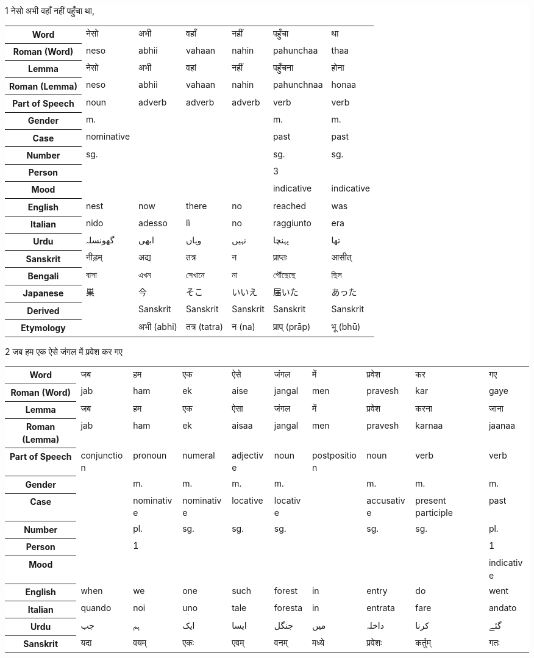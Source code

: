 1 नेसो अभी वहाँ नहीं पहुँचा था,

<table>
<tr><th>Word</th><td>नेसो</td><td>अभी</td><td>वहाँ</td><td>नहीं</td><td>पहुँचा</td><td>था</td></tr>
<tr><th>Roman (Word)</th><td>neso</td><td>abhii</td><td>vahaan</td><td>nahin</td><td>pahunchaa</td><td>thaa</td></tr>
<tr><th>Lemma</th><td>नेसो</td><td>अभी</td><td>वहां</td><td>नहीं</td><td>पहुँचना</td><td>होना</td></tr>
<tr><th>Roman (Lemma)</th><td>neso</td><td>abhii</td><td>vahaan</td><td>nahin</td><td>pahunchnaa</td><td>honaa</td></tr>
<tr><th>Part of Speech</th><td>noun</td><td>adverb</td><td>adverb</td><td>adverb</td><td>verb</td><td>verb</td></tr>
<tr><th>Gender</th><td>m.</td><td></td><td></td><td></td><td>m.</td><td>m.</td></tr>
<tr><th>Case</th><td>nominative</td><td></td><td></td><td></td><td>past</td><td>past</td></tr>
<tr><th>Number</th><td>sg.</td><td></td><td></td><td></td><td>sg.</td><td>sg.</td></tr>
<tr><th>Person</th><td></td><td></td><td></td><td></td><td>3</td><td></td></tr>
<tr><th>Mood</th><td></td><td></td><td></td><td></td><td>indicative</td><td>indicative</td></tr>
<tr><th>English</th><td>nest</td><td>now</td><td>there</td><td>no</td><td>reached</td><td>was</td></tr>
<tr><th>Italian</th><td>nido</td><td>adesso</td><td>lì</td><td>no</td><td>raggiunto</td><td>era</td></tr>
<tr><th>Urdu</th><td>گھونسلہ</td><td>ابھی</td><td>وہاں</td><td>نہیں</td><td>پہنچا</td><td>تھا</td></tr>
<tr><th>Sanskrit</th><td>नीड़म्</td><td>अद्य</td><td>तत्र</td><td>न</td><td>प्राप्तः</td><td>आसीत्</td></tr>
<tr><th>Bengali</th><td>বাসা</td><td>এখন</td><td>সেখানে</td><td>না</td><td>পৌঁছেছে</td><td>ছিল</td></tr>
<tr><th>Japanese</th><td>巣</td><td>今</td><td>そこ</td><td>いいえ</td><td>届いた</td><td>あった</td></tr>
<tr><th>Derived</th><td></td><td>Sanskrit</td><td>Sanskrit</td><td>Sanskrit</td><td>Sanskrit</td><td>Sanskrit</td></tr>
<tr><th>Etymology</th><td></td><td>अभी (abhi)</td><td>तत्र (tatra)</td><td>न (na)</td><td>प्राप् (prāp)</td><td>भू (bhū)</td></tr>
</table>

2 जब हम एक ऐसे जंगल में प्रवेश कर गए

<table>
<tr><th>Word</th><td>जब</td><td>हम</td><td>एक</td><td>ऐसे</td><td>जंगल</td><td>में</td><td>प्रवेश</td><td>कर</td><td>गए</td></tr>
<tr><th>Roman (Word)</th><td>jab</td><td>ham</td><td>ek</td><td>aise</td><td>jangal</td><td>men</td><td>pravesh</td><td>kar</td><td>gaye</td></tr>
<tr><th>Lemma</th><td>जब</td><td>हम</td><td>एक</td><td>ऐसा</td><td>जंगल</td><td>में</td><td>प्रवेश</td><td>करना</td><td>जाना</td></tr>
<tr><th>Roman (Lemma)</th><td>jab</td><td>ham</td><td>ek</td><td>aisaa</td><td>jangal</td><td>men</td><td>pravesh</td><td>karnaa</td><td>jaanaa</td></tr>
<tr><th>Part of Speech</th><td>conjunction</td><td>pronoun</td><td>numeral</td><td>adjective</td><td>noun</td><td>postposition</td><td>noun</td><td>verb</td><td>verb</td></tr>
<tr><th>Gender</th><td></td><td>m.</td><td>m.</td><td>m.</td><td>m.</td><td></td><td>m.</td><td>m.</td><td>m.</td></tr>
<tr><th>Case</th><td></td><td>nominative</td><td>nominative</td><td>locative</td><td>locative</td><td></td><td>accusative</td><td>present participle</td><td>past</td></tr>
<tr><th>Number</th><td></td><td>pl.</td><td>sg.</td><td>sg.</td><td>sg.</td><td></td><td>sg.</td><td>sg.</td><td>pl.</td></tr>
<tr><th>Person</th><td></td><td>1</td><td></td><td></td><td></td><td></td><td></td><td></td><td>1</td></tr>
<tr><th>Mood</th><td></td><td></td><td></td><td></td><td></td><td></td><td></td><td></td><td>indicative</td></tr>
<tr><th>English</th><td>when</td><td>we</td><td>one</td><td>such</td><td>forest</td><td>in</td><td>entry</td><td>do</td><td>went</td></tr>
<tr><th>Italian</th><td>quando</td><td>noi</td><td>uno</td><td>tale</td><td>foresta</td><td>in</td><td>entrata</td><td>fare</td><td>andato</td></tr>
<tr><th>Urdu</th><td>جب</td><td>ہم</td><td>ایک</td><td>ایسا</td><td>جنگل</td><td>میں</td><td>داخلہ</td><td>کرنا</td><td>گئے</td></tr>
<tr><th>Sanskrit</th><td>यदा</td><td>वयम्</td><td>एकः</td><td>एवम्</td><td>वनम्</td><td>मध्ये</td><td>प्रवेशः</td><td>कर्तुम्</td><td>गतः</td></tr>